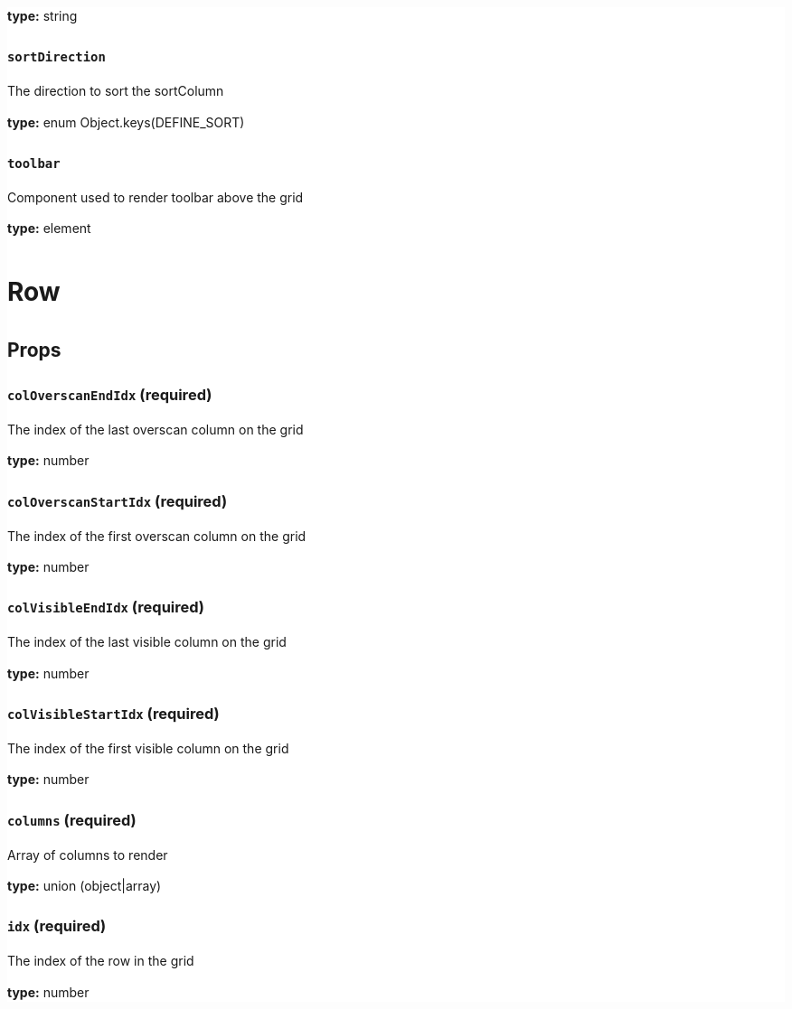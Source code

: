 **type:** string

### `sortDirection`

The direction to sort the sortColumn

**type:** enum Object.keys(DEFINE_SORT)

### `toolbar`

Component used to render toolbar above the grid

**type:** element



# Row

## Props

### `colOverscanEndIdx` (required)

The index of the last overscan column on the grid

**type:** number

### `colOverscanStartIdx` (required)

The index of the first overscan column on the grid

**type:** number

### `colVisibleEndIdx` (required)

The index of the last visible column on the grid

**type:** number

### `colVisibleStartIdx` (required)

The index of the first visible column on the grid

**type:** number

### `columns` (required)

Array of columns to render

**type:** union (object|array)

### `idx` (required)

The index of the row in the grid

**type:** number
